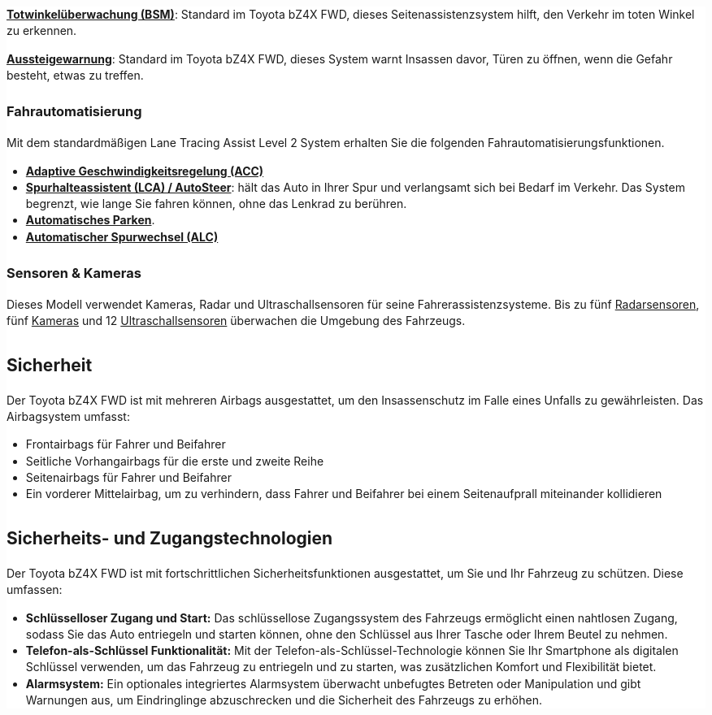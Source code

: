 [**Totwinkelüberwachung (BSM)**](../../../../technology/driverassistance/blindspotmonitoring/): Standard im Toyota bZ4X FWD, dieses Seitenassistenzsystem hilft, den Verkehr im toten Winkel zu erkennen.

[**Aussteigewarnung**](../../../../technology/driverassistance/exitwarning/): Standard im Toyota bZ4X FWD, dieses System warnt Insassen davor, Türen zu öffnen, wenn die Gefahr besteht, etwas zu treffen.

### Fahrautomatisierung

Mit dem standardmäßigen Lane Tracing Assist Level 2 System erhalten Sie die folgenden Fahrautomatisierungsfunktionen.

- [**Adaptive Geschwindigkeitsregelung (ACC)**](../../../../technology/driverassistance/adaptivecruisecontrol/)
- [**Spurhalteassistent (LCA) / AutoSteer**](../../../../technology/driverassistance/autosteer/): hält das Auto in Ihrer Spur und verlangsamt sich bei Bedarf im Verkehr. Das System begrenzt, wie lange Sie fahren können, ohne das Lenkrad zu berühren.
- [**Automatisches Parken**](../../../../technology/driverassistance/automaticparking/).
- [**Automatischer Spurwechsel (ALC)**](../../../../technology/driverassistance/automatedlanechange/)

### Sensoren & Kameras

Dieses Modell verwendet Kameras, Radar und Ultraschallsensoren für seine Fahrerassistenzsysteme.
Bis zu fünf [Radarsensoren](../../../../technology/sensorsandcameras/radar/), fünf [Kameras](../../../../technology/sensorsandcameras/cameras/) und 12 [Ultraschallsensoren](../../../../technology/sensorsandcameras/ultrasonic/) überwachen die Umgebung des Fahrzeugs.

## Sicherheit

Der Toyota bZ4X FWD ist mit mehreren Airbags ausgestattet, um den Insassenschutz im Falle eines Unfalls zu gewährleisten. Das Airbagsystem umfasst:

- Frontairbags für Fahrer und Beifahrer
- Seitliche Vorhangairbags für die erste und zweite Reihe
- Seitenairbags für Fahrer und Beifahrer
- Ein vorderer Mittelairbag, um zu verhindern, dass Fahrer und Beifahrer bei einem Seitenaufprall miteinander kollidieren

## Sicherheits- und Zugangstechnologien

Der Toyota bZ4X FWD ist mit fortschrittlichen Sicherheitsfunktionen ausgestattet, um Sie und Ihr Fahrzeug zu schützen. Diese umfassen:

- **Schlüsselloser Zugang und Start:** Das schlüssellose Zugangssystem des Fahrzeugs ermöglicht einen nahtlosen Zugang, sodass Sie das Auto entriegeln und starten können, ohne den Schlüssel aus Ihrer Tasche oder Ihrem Beutel zu nehmen.
- **Telefon-als-Schlüssel Funktionalität:** Mit der Telefon-als-Schlüssel-Technologie können Sie Ihr Smartphone als digitalen Schlüssel verwenden, um das Fahrzeug zu entriegeln und zu starten, was zusätzlichen Komfort und Flexibilität bietet.
- **Alarmsystem:** Ein optionales integriertes Alarmsystem überwacht unbefugtes Betreten oder Manipulation und gibt Warnungen aus, um Eindringlinge abzuschrecken und die Sicherheit des Fahrzeugs zu erhöhen.
